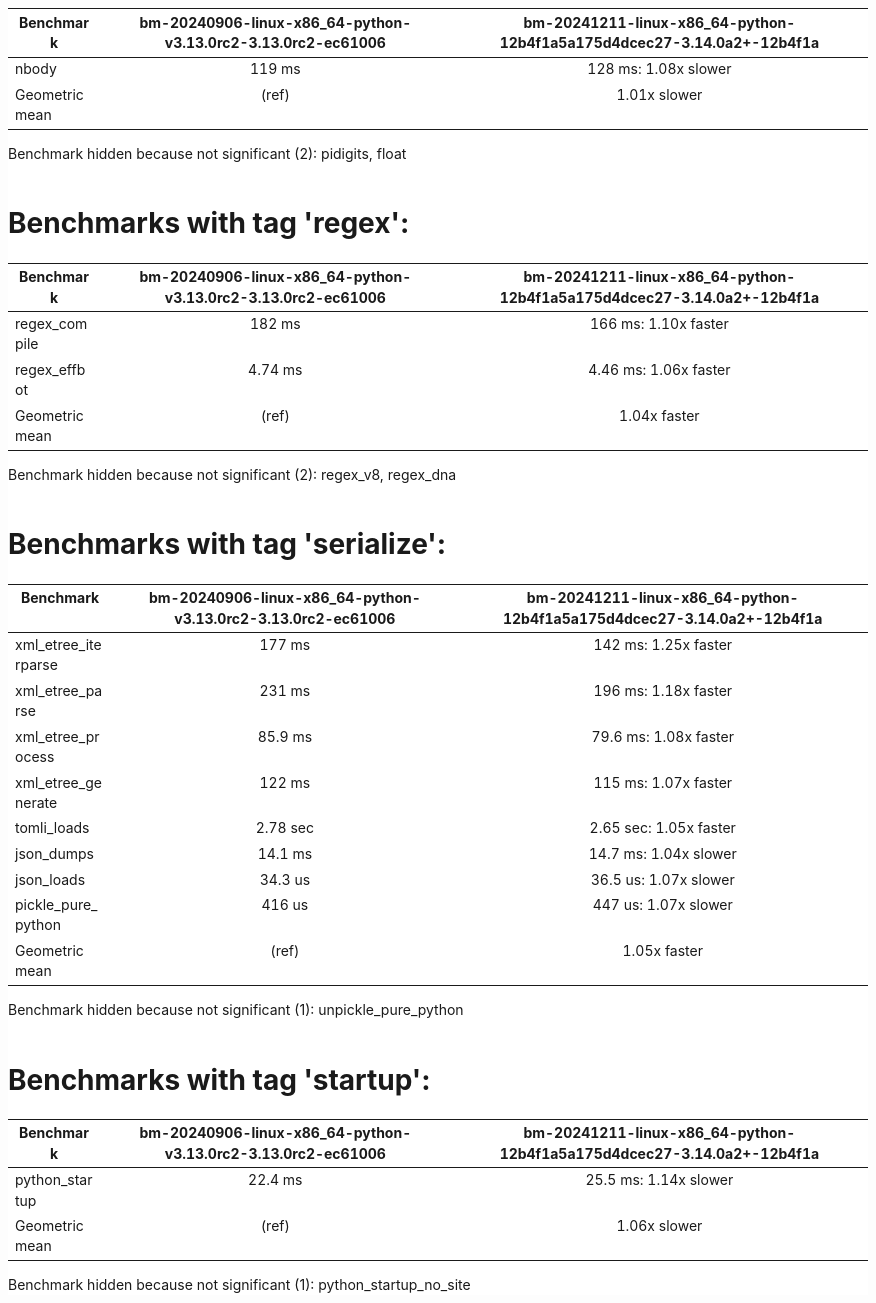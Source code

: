 | Benchmark      | bm-20240906-linux-x86_64-python-v3.13.0rc2-3.13.0rc2-ec61006 | bm-20241211-linux-x86_64-python-12b4f1a5a175d4dcec27-3.14.0a2+-12b4f1a |
|----------------|:------------------------------------------------------------:|:----------------------------------------------------------------------:|
| nbody          | 119 ms                                                       | 128 ms: 1.08x slower                                                   |
| Geometric mean | (ref)                                                        | 1.01x slower                                                           |

Benchmark hidden because not significant (2): pidigits, float

Benchmarks with tag 'regex':
============================

| Benchmark      | bm-20240906-linux-x86_64-python-v3.13.0rc2-3.13.0rc2-ec61006 | bm-20241211-linux-x86_64-python-12b4f1a5a175d4dcec27-3.14.0a2+-12b4f1a |
|----------------|:------------------------------------------------------------:|:----------------------------------------------------------------------:|
| regex_compile  | 182 ms                                                       | 166 ms: 1.10x faster                                                   |
| regex_effbot   | 4.74 ms                                                      | 4.46 ms: 1.06x faster                                                  |
| Geometric mean | (ref)                                                        | 1.04x faster                                                           |

Benchmark hidden because not significant (2): regex_v8, regex_dna

Benchmarks with tag 'serialize':
================================

| Benchmark           | bm-20240906-linux-x86_64-python-v3.13.0rc2-3.13.0rc2-ec61006 | bm-20241211-linux-x86_64-python-12b4f1a5a175d4dcec27-3.14.0a2+-12b4f1a |
|---------------------|:------------------------------------------------------------:|:----------------------------------------------------------------------:|
| xml_etree_iterparse | 177 ms                                                       | 142 ms: 1.25x faster                                                   |
| xml_etree_parse     | 231 ms                                                       | 196 ms: 1.18x faster                                                   |
| xml_etree_process   | 85.9 ms                                                      | 79.6 ms: 1.08x faster                                                  |
| xml_etree_generate  | 122 ms                                                       | 115 ms: 1.07x faster                                                   |
| tomli_loads         | 2.78 sec                                                     | 2.65 sec: 1.05x faster                                                 |
| json_dumps          | 14.1 ms                                                      | 14.7 ms: 1.04x slower                                                  |
| json_loads          | 34.3 us                                                      | 36.5 us: 1.07x slower                                                  |
| pickle_pure_python  | 416 us                                                       | 447 us: 1.07x slower                                                   |
| Geometric mean      | (ref)                                                        | 1.05x faster                                                           |

Benchmark hidden because not significant (1): unpickle_pure_python

Benchmarks with tag 'startup':
==============================

| Benchmark      | bm-20240906-linux-x86_64-python-v3.13.0rc2-3.13.0rc2-ec61006 | bm-20241211-linux-x86_64-python-12b4f1a5a175d4dcec27-3.14.0a2+-12b4f1a |
|----------------|:------------------------------------------------------------:|:----------------------------------------------------------------------:|
| python_startup | 22.4 ms                                                      | 25.5 ms: 1.14x slower                                                  |
| Geometric mean | (ref)                                                        | 1.06x slower                                                           |

Benchmark hidden because not significant (1): python_startup_no_site
